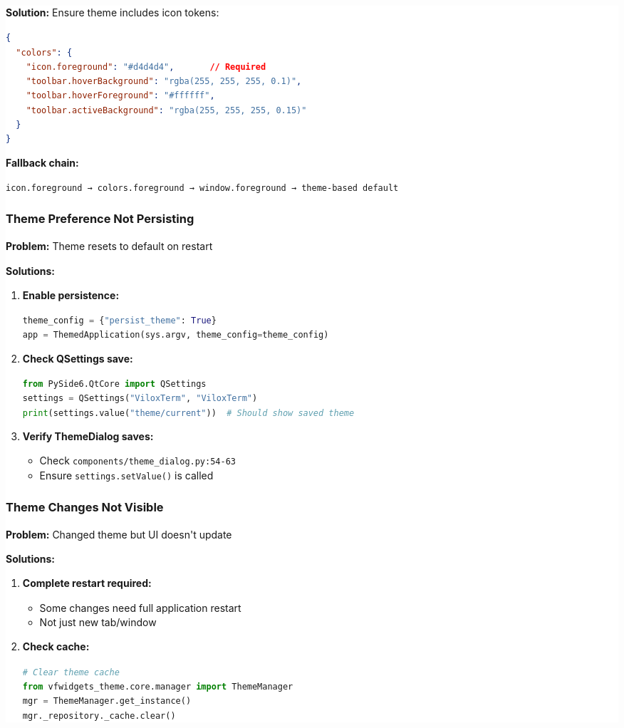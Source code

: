 **Solution:** Ensure theme includes icon tokens:

```json
{
  "colors": {
    "icon.foreground": "#d4d4d4",       // Required
    "toolbar.hoverBackground": "rgba(255, 255, 255, 0.1)",
    "toolbar.hoverForeground": "#ffffff",
    "toolbar.activeBackground": "rgba(255, 255, 255, 0.15)"
  }
}
```

**Fallback chain:**
```
icon.foreground → colors.foreground → window.foreground → theme-based default
```

### Theme Preference Not Persisting

**Problem:** Theme resets to default on restart

**Solutions:**

1. **Enable persistence:**
   ```python
   theme_config = {"persist_theme": True}
   app = ThemedApplication(sys.argv, theme_config=theme_config)
   ```

2. **Check QSettings save:**
   ```python
   from PySide6.QtCore import QSettings
   settings = QSettings("ViloxTerm", "ViloxTerm")
   print(settings.value("theme/current"))  # Should show saved theme
   ```

3. **Verify ThemeDialog saves:**
   - Check `components/theme_dialog.py:54-63`
   - Ensure `settings.setValue()` is called

### Theme Changes Not Visible

**Problem:** Changed theme but UI doesn't update

**Solutions:**

1. **Complete restart required:**
   - Some changes need full application restart
   - Not just new tab/window

2. **Check cache:**
   ```python
   # Clear theme cache
   from vfwidgets_theme.core.manager import ThemeManager
   mgr = ThemeManager.get_instance()
   mgr._repository._cache.clear()
   ```
